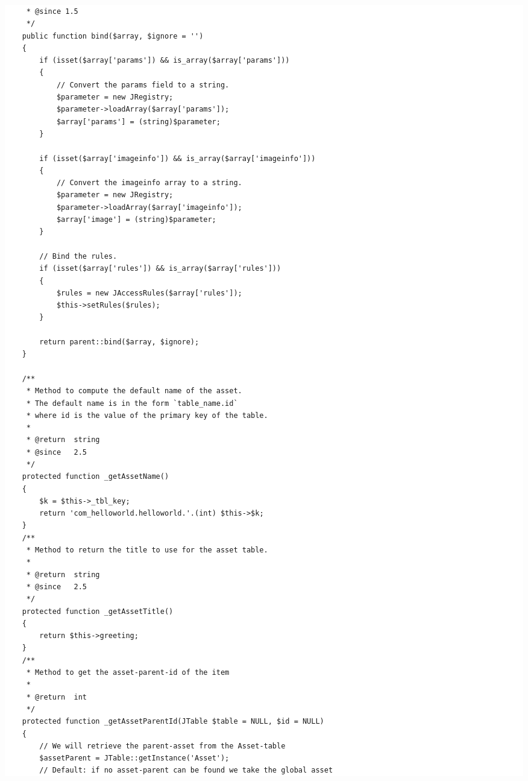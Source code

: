 ```
	 * @since 1.5
	 */
	public function bind($array, $ignore = '')
	{
		if (isset($array['params']) && is_array($array['params']))
		{
			// Convert the params field to a string.
			$parameter = new JRegistry;
			$parameter->loadArray($array['params']);
			$array['params'] = (string)$parameter;
		}

		if (isset($array['imageinfo']) && is_array($array['imageinfo']))
		{
			// Convert the imageinfo array to a string.
			$parameter = new JRegistry;
			$parameter->loadArray($array['imageinfo']);
			$array['image'] = (string)$parameter;
		}

		// Bind the rules.
		if (isset($array['rules']) && is_array($array['rules']))
		{
			$rules = new JAccessRules($array['rules']);
			$this->setRules($rules);
		}

		return parent::bind($array, $ignore);
	}

	/**
	 * Method to compute the default name of the asset.
	 * The default name is in the form `table_name.id`
	 * where id is the value of the primary key of the table.
	 *
	 * @return	string
	 * @since	2.5
	 */
	protected function _getAssetName()
	{
		$k = $this->_tbl_key;
		return 'com_helloworld.helloworld.'.(int) $this->$k;
	}
	/**
	 * Method to return the title to use for the asset table.
	 *
	 * @return	string
	 * @since	2.5
	 */
	protected function _getAssetTitle()
	{
		return $this->greeting;
	}
	/**
	 * Method to get the asset-parent-id of the item
	 *
	 * @return	int
	 */
	protected function _getAssetParentId(JTable $table = NULL, $id = NULL)
	{
		// We will retrieve the parent-asset from the Asset-table
		$assetParent = JTable::getInstance('Asset');
		// Default: if no asset-parent can be found we take the global asset
```